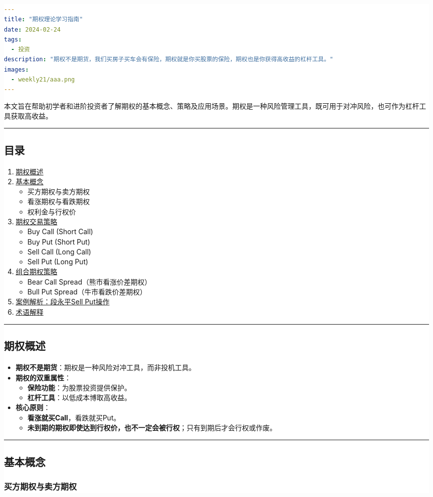 ```yaml
---
title: "期权理论学习指南"
date: 2024-02-24
tags:
  - 投资 
description: "期权不是期货，我们买房子买车会有保险，期权就是你买股票的保险，期权也是你获得高收益的杠杆工具。"
images:
  - weekly21/aaa.png
---
```


本文旨在帮助初学者和进阶投资者了解期权的基本概念、策略及应用场景。期权是一种风险管理工具，既可用于对冲风险，也可作为杠杆工具获取高收益。

---

## 目录

1. [期权概述](#期权概述)
2. [基本概念](#基本概念)
   - 买方期权与卖方期权
   - 看涨期权与看跌期权
   - 权利金与行权价
3. [期权交易策略](#期权交易策略)
   - Buy Call (Short Call)
   - Buy Put (Short Put)
   - Sell Call (Long Call)
   - Sell Put (Long Put)
4. [组合期权策略](#组合期权策略)
   - Bear Call Spread（熊市看涨价差期权）
   - Bull Put Spread（牛市看跌价差期权）
5. [案例解析：段永平Sell Put操作](#案例解析段永平sell-put操作)
6. [术语解释](#术语解释)

---

## 期权概述

+ **期权不是期货**：期权是一种风险对冲工具，而非投机工具。
+ **期权的双重属性**：
  - **保险功能**：为股票投资提供保护。
  - **杠杆工具**：以低成本博取高收益。
+ **核心原则**：
  - **看涨就买Call**，看跌就买Put。
  - **未到期的期权即使达到行权价，也不一定会被行权**；只有到期后才会行权或作废。

---

## 基本概念

### 买方期权与卖方期权
